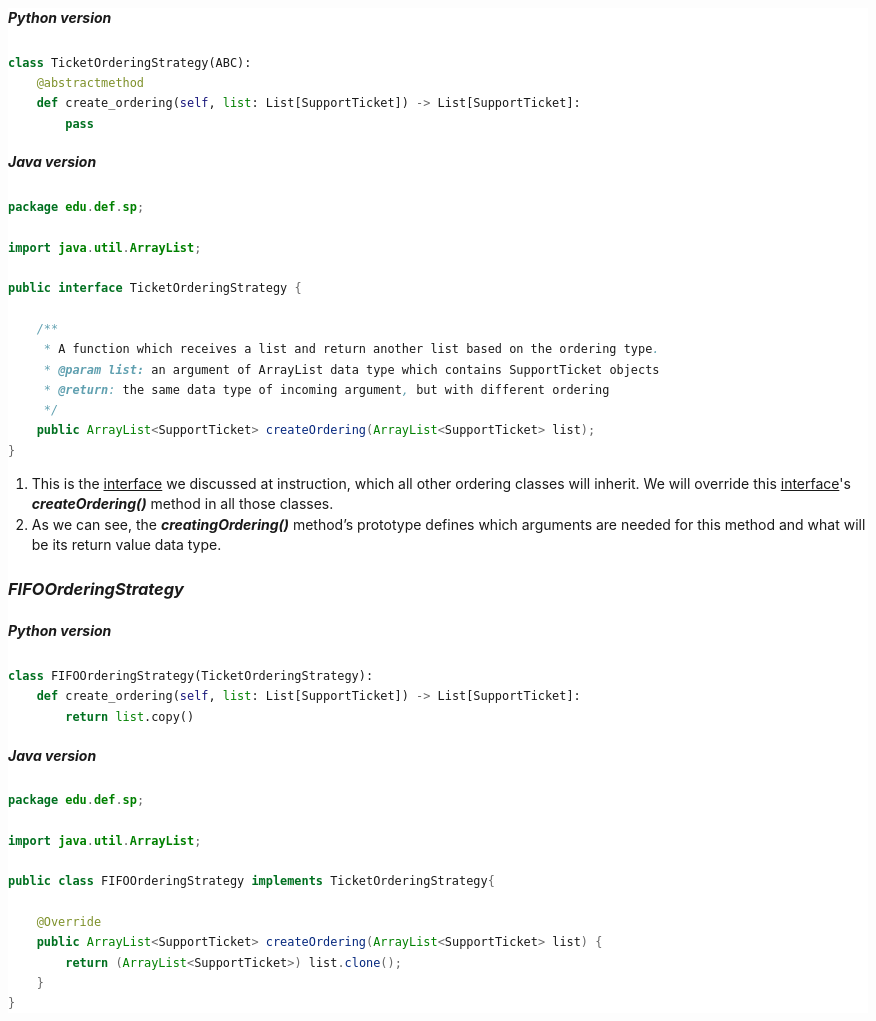 ##### ***Python version*** 

```python
class TicketOrderingStrategy(ABC):
    @abstractmethod
    def create_ordering(self, list: List[SupportTicket]) -> List[SupportTicket]:
        pass
``` 

##### ***Java version*** 

```java
package edu.def.sp;

import java.util.ArrayList;

public interface TicketOrderingStrategy {

    /**
     * A function which receives a list and return another list based on the ordering type.
     * @param list: an argument of ArrayList data type which contains SupportTicket objects
     * @return: the same data type of incoming argument, but with different ordering
     */
    public ArrayList<SupportTicket> createOrdering(ArrayList<SupportTicket> list);
}
```

1. This is the [interface](https://www.w3schools.com/java/java_interface.asp) we discussed at instruction, which all other ordering classes will inherit. We will override this [interface](https://www.w3schools.com/java/java_interface.asp)'s ***createOrdering()*** method in all those classes. 
1. As we can see, the ***creatingOrdering()*** method’s prototype defines which arguments are needed for this method and what will be its return value data type.    

### ***FIFOOrderingStrategy***

##### ***Python version*** 

```python
class FIFOOrderingStrategy(TicketOrderingStrategy):
    def create_ordering(self, list: List[SupportTicket]) -> List[SupportTicket]:
        return list.copy()
``` 

##### ***Java version*** 

```java
package edu.def.sp;

import java.util.ArrayList;

public class FIFOOrderingStrategy implements TicketOrderingStrategy{

    @Override
    public ArrayList<SupportTicket> createOrdering(ArrayList<SupportTicket> list) {
        return (ArrayList<SupportTicket>) list.clone();
    }
}

```
